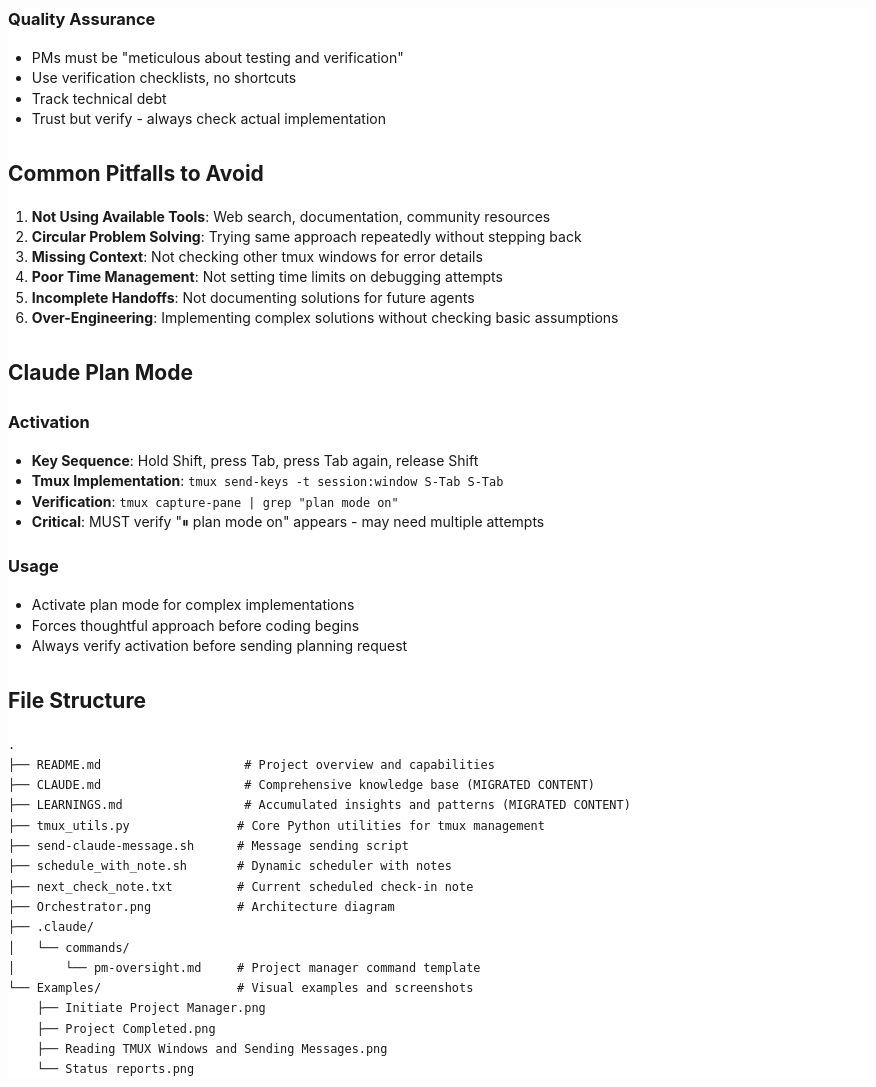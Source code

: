### Quality Assurance
- PMs must be "meticulous about testing and verification"
- Use verification checklists, no shortcuts
- Track technical debt
- Trust but verify - always check actual implementation

## Common Pitfalls to Avoid

1. **Not Using Available Tools**: Web search, documentation, community resources
2. **Circular Problem Solving**: Trying same approach repeatedly without stepping back
3. **Missing Context**: Not checking other tmux windows for error details
4. **Poor Time Management**: Not setting time limits on debugging attempts
5. **Incomplete Handoffs**: Not documenting solutions for future agents
6. **Over-Engineering**: Implementing complex solutions without checking basic assumptions

## Claude Plan Mode

### Activation
- **Key Sequence**: Hold Shift, press Tab, press Tab again, release Shift
- **Tmux Implementation**: `tmux send-keys -t session:window S-Tab S-Tab`
- **Verification**: `tmux capture-pane | grep "plan mode on"`
- **Critical**: MUST verify "⏸ plan mode on" appears - may need multiple attempts

### Usage
- Activate plan mode for complex implementations
- Forces thoughtful approach before coding begins
- Always verify activation before sending planning request

## File Structure

```
.
├── README.md                    # Project overview and capabilities
├── CLAUDE.md                    # Comprehensive knowledge base (MIGRATED CONTENT)
├── LEARNINGS.md                 # Accumulated insights and patterns (MIGRATED CONTENT)
├── tmux_utils.py               # Core Python utilities for tmux management
├── send-claude-message.sh      # Message sending script
├── schedule_with_note.sh       # Dynamic scheduler with notes
├── next_check_note.txt         # Current scheduled check-in note
├── Orchestrator.png            # Architecture diagram
├── .claude/
│   └── commands/
│       └── pm-oversight.md     # Project manager command template
└── Examples/                   # Visual examples and screenshots
    ├── Initiate Project Manager.png
    ├── Project Completed.png
    ├── Reading TMUX Windows and Sending Messages.png
    └── Status reports.png
```
